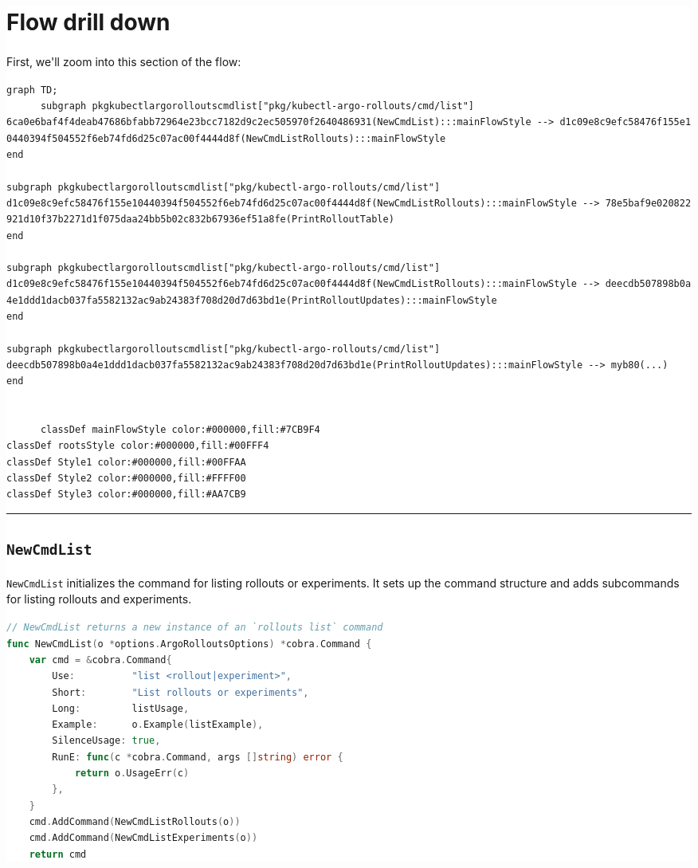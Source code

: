 # Flow drill down

First, we'll zoom into this section of the flow:

```mermaid
graph TD;
      subgraph pkgkubectlargorolloutscmdlist["pkg/kubectl-argo-rollouts/cmd/list"]
6ca0e6baf4f4deab47686bfabb72964e23bcc7182d9c2ec505970f2640486931(NewCmdList):::mainFlowStyle --> d1c09e8c9efc58476f155e10440394f504552f6eb74fd6d25c07ac00f4444d8f(NewCmdListRollouts):::mainFlowStyle
end

subgraph pkgkubectlargorolloutscmdlist["pkg/kubectl-argo-rollouts/cmd/list"]
d1c09e8c9efc58476f155e10440394f504552f6eb74fd6d25c07ac00f4444d8f(NewCmdListRollouts):::mainFlowStyle --> 78e5baf9e020822921d10f37b2271d1f075daa24bb5b02c832b67936ef51a8fe(PrintRolloutTable)
end

subgraph pkgkubectlargorolloutscmdlist["pkg/kubectl-argo-rollouts/cmd/list"]
d1c09e8c9efc58476f155e10440394f504552f6eb74fd6d25c07ac00f4444d8f(NewCmdListRollouts):::mainFlowStyle --> deecdb507898b0a4e1ddd1dacb037fa5582132ac9ab24383f708d20d7d63bd1e(PrintRolloutUpdates):::mainFlowStyle
end

subgraph pkgkubectlargorolloutscmdlist["pkg/kubectl-argo-rollouts/cmd/list"]
deecdb507898b0a4e1ddd1dacb037fa5582132ac9ab24383f708d20d7d63bd1e(PrintRolloutUpdates):::mainFlowStyle --> myb80(...)
end


      classDef mainFlowStyle color:#000000,fill:#7CB9F4
classDef rootsStyle color:#000000,fill:#00FFF4
classDef Style1 color:#000000,fill:#00FFAA
classDef Style2 color:#000000,fill:#FFFF00
classDef Style3 color:#000000,fill:#AA7CB9
```

<SwmSnippet path="/pkg/kubectl-argo-rollouts/cmd/list/list.go" line="34">

---

## <SwmToken path="pkg/kubectl-argo-rollouts/cmd/list/list.go" pos="34:2:2" line-data="// NewCmdList returns a new instance of an `rollouts list` command">`NewCmdList`</SwmToken>

<SwmToken path="pkg/kubectl-argo-rollouts/cmd/list/list.go" pos="34:2:2" line-data="// NewCmdList returns a new instance of an `rollouts list` command">`NewCmdList`</SwmToken> initializes the command for listing rollouts or experiments. It sets up the command structure and adds subcommands for listing rollouts and experiments.

```go
// NewCmdList returns a new instance of an `rollouts list` command
func NewCmdList(o *options.ArgoRolloutsOptions) *cobra.Command {
	var cmd = &cobra.Command{
		Use:          "list <rollout|experiment>",
		Short:        "List rollouts or experiments",
		Long:         listUsage,
		Example:      o.Example(listExample),
		SilenceUsage: true,
		RunE: func(c *cobra.Command, args []string) error {
			return o.UsageErr(c)
		},
	}
	cmd.AddCommand(NewCmdListRollouts(o))
	cmd.AddCommand(NewCmdListExperiments(o))
	return cmd
```